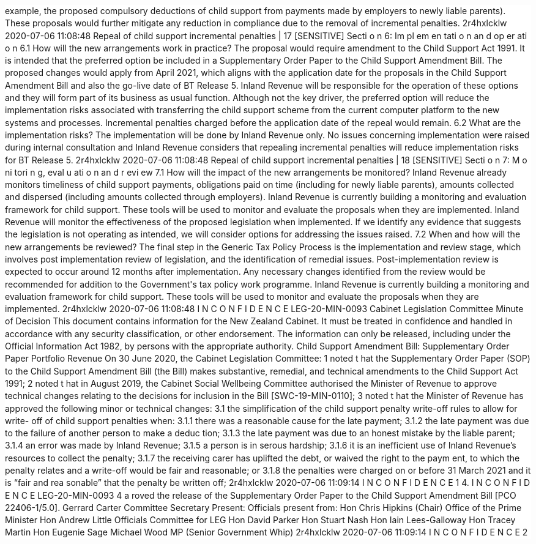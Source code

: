 example, the proposed compulsory deductions of child support from payments made by employers to newly liable parents). These proposals would further mitigate any reduction in compliance due to the removal of incremental penalties. 2r4hxlcklw 2020-07-06 11:08:48 Repeal of child support incremental penalties | 17 \[SENSITIVE\] Secti o n 6: Im pl em en tati o n an d op er ati o n 6.1 How will the new arrangements work in practice? The proposal would require amendment to the Child Support Act 1991. It is intended that the preferred option be included in a Supplementary Order Paper to the Child Support Amendment Bill. The proposed changes would apply from April 2021, which aligns with the application date for the proposals in the Child Support Amendment Bill and also the go-live date of BT Release 5. Inland Revenue will be responsible for the operation of these options and they will form part of its business as usual function. Although not the key driver, the preferred option will reduce the implementation risks associated with transferring the child support scheme from the current computer platform to the new systems and processes. Incremental penalties charged before the application date of the repeal would remain. 6.2 What are the implementation risks? The implementation will be done by Inland Revenue only. No issues concerning implementation were raised during internal consultation and Inland Revenue considers that repealing incremental penalties will reduce implementation risks for BT Release 5. 2r4hxlcklw 2020-07-06 11:08:48 Repeal of child support incremental penalties | 18 \[SENSITIVE\] Secti o n 7: M o ni tori n g, eval u ati o n an d r evi ew 7.1 How will the impact of the new arrangements be monitored? Inland Revenue already monitors timeliness of child support payments, obligations paid on time (including for newly liable parents), amounts collected and dispersed (including amounts collected through employers). Inland Revenue is currently building a monitoring and evaluation framework for child support. These tools will be used to monitor and evaluate the proposals when they are implemented. Inland Revenue will monitor the effectiveness of the proposed legislation when implemented. If we identify any evidence that suggests the legislation is not operating as intended, we will consider options for addressing the issues raised. 7.2 When and how will the new arrangements be reviewed? The final step in the Generic Tax Policy Process is the implementation and review stage, which involves post implementation review of legislation, and the identification of remedial issues. Post-implementation review is expected to occur around 12 months after implementation. Any necessary changes identified from the review would be recommended for addition to the Government's tax policy work programme. Inland Revenue is currently building a monitoring and evaluation framework for child support. These tools will be used to monitor and evaluate the proposals when they are implemented. 2r4hxlcklw 2020-07-06 11:08:48 I N C O N F I D E N C E LEG-20-MIN-0093 Cabinet Legislation Committee Minute of Decision This document contains information for the New Zealand Cabinet. It must be treated in confidence and handled in accordance with any security classification, or other endorsement. The information can only be released, including under the Official Information Act 1982, by persons with the appropriate authority. Child Support Amendment Bill: Supplementary Order Paper Portfolio Revenue On 30 June 2020, the Cabinet Legislation Committee: 1 noted t hat the Supplementary Order Paper (SOP) to the Child Support Amendment Bill (the Bill) makes substantive, remedial, and technical amendments to the Child Support Act 1991; 2 noted t hat in August 2019, the Cabinet Social Wellbeing Committee authorised the Minister of Revenue to approve technical changes relating to the decisions for inclusion in the Bill \[SWC-19-MIN-0110\]; 3 noted t hat the Minister of Revenue has approved the following minor or technical changes: 3.1 the simplification of the child support penalty write-off rules to allow for write- off of child support penalties when: 3.1.1 there was a reasonable cause for the late payment; 3.1.2 the late payment was due to the failure of another person to make a deduc tion; 3.1.3 the late payment was due to an honest mistake by the liable parent; 3.1.4 an error was made by Inland Revenue; 3.1.5 a person is in serous hardship; 3.1.6 it is an inefficient use of Inland Revenue’s resources to collect the penalty; 3.1.7 the receiving carer has uplifted the debt, or waived the right to the paym ent, to which the penalty relates and a write-off would be fair and reasonable; or 3.1.8 the penalties were charged on or before 31 March 2021 and it is “fair and rea sonable” that the penalty be written off; 2r4hxlcklw 2020-07-06 11:09:14 I N C O N F I D E N C E 1 4. I N C O N F I D E N C E LEG-20-MIN-0093 4 a roved the release of the Supplementary Order Paper to the Child Support Amendment Bill \[PCO 22406-1/5.0\]. Gerrard Carter Committee Secretary Present: Officials present from: Hon Chris Hipkins (Chair) Office of the Prime Minister Hon Andrew Little Officials Committee for LEG Hon David Parker Hon Stuart Nash Hon Iain Lees-Galloway Hon Tracey Martin Hon Eugenie Sage Michael Wood MP (Senior Government Whip) 2r4hxlcklw 2020-07-06 11:09:14 I N C O N F I D E N C E 2